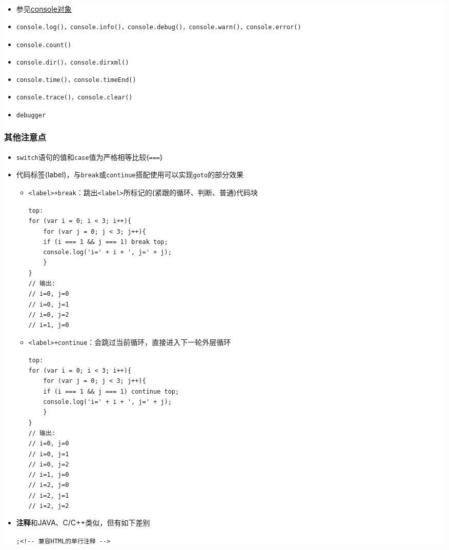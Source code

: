 * 参见[console对象](https://wangdoc.com/javascript/features/console.html)

* `console.log()，console.info()，console.debug()，console.warn()，console.error()`

* `console.count()`

* `console.dir()，console.dirxml()`

* `console.time()，console.timeEnd()`

* `console.trace()，console.clear()`

* `debugger`

### 其他注意点

* `switch`语句的值和`case`值为严格相等比较(`===`)

* 代码标签(label)，与`break`或`continue`搭配使用可以实现`goto`的部分效果
    * `<label>+break`：跳出`<label>`所标记的(紧跟的循环、判断、普通)代码块
        ```JS
        top:
        for (var i = 0; i < 3; i++){
            for (var j = 0; j < 3; j++){
            if (i === 1 && j === 1) break top;
            console.log('i=' + i + ', j=' + j);
            }
        }
        // 输出:
        // i=0, j=0
        // i=0, j=1
        // i=0, j=2
        // i=1, j=0
        ```
    * `<label>+continue`：会跳过当前循环，直接进入下一轮外层循环
        ```JS
        top:
        for (var i = 0; i < 3; i++){
            for (var j = 0; j < 3; j++){
            if (i === 1 && j === 1) continue top;
            console.log('i=' + i + ', j=' + j);
            }
        }
        // 输出:
        // i=0, j=0
        // i=0, j=1
        // i=0, j=2
        // i=1, j=0
        // i=2, j=0
        // i=2, j=1
        // i=2, j=2
        ```

* **注释**和JAVA、C/C++类似，但有如下差别
    ```JS
    ;<!-- 兼容HTML的单行注释 --> 
    ```
